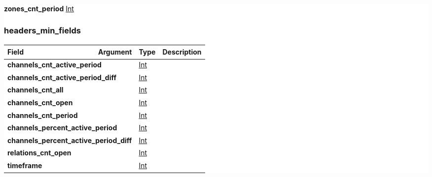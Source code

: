 <td colspan="2" valign="top"><strong>zones_cnt_period</strong></td>
<td valign="top"><a href="#int">Int</a></td>
<td></td>
</tr>
</tbody>
</table>

### headers_min_fields

<table>
<thead>
<tr>
<th align="left">Field</th>
<th align="right">Argument</th>
<th align="left">Type</th>
<th align="left">Description</th>
</tr>
</thead>
<tbody>
<tr>
<td colspan="2" valign="top"><strong>channels_cnt_active_period</strong></td>
<td valign="top"><a href="#int">Int</a></td>
<td></td>
</tr>
<tr>
<td colspan="2" valign="top"><strong>channels_cnt_active_period_diff</strong></td>
<td valign="top"><a href="#int">Int</a></td>
<td></td>
</tr>
<tr>
<td colspan="2" valign="top"><strong>channels_cnt_all</strong></td>
<td valign="top"><a href="#int">Int</a></td>
<td></td>
</tr>
<tr>
<td colspan="2" valign="top"><strong>channels_cnt_open</strong></td>
<td valign="top"><a href="#int">Int</a></td>
<td></td>
</tr>
<tr>
<td colspan="2" valign="top"><strong>channels_cnt_period</strong></td>
<td valign="top"><a href="#int">Int</a></td>
<td></td>
</tr>
<tr>
<td colspan="2" valign="top"><strong>channels_percent_active_period</strong></td>
<td valign="top"><a href="#int">Int</a></td>
<td></td>
</tr>
<tr>
<td colspan="2" valign="top"><strong>channels_percent_active_period_diff</strong></td>
<td valign="top"><a href="#int">Int</a></td>
<td></td>
</tr>
<tr>
<td colspan="2" valign="top"><strong>relations_cnt_open</strong></td>
<td valign="top"><a href="#int">Int</a></td>
<td></td>
</tr>
<tr>
<td colspan="2" valign="top"><strong>timeframe</strong></td>
<td valign="top"><a href="#int">Int</a></td>
<td></td>
</tr>